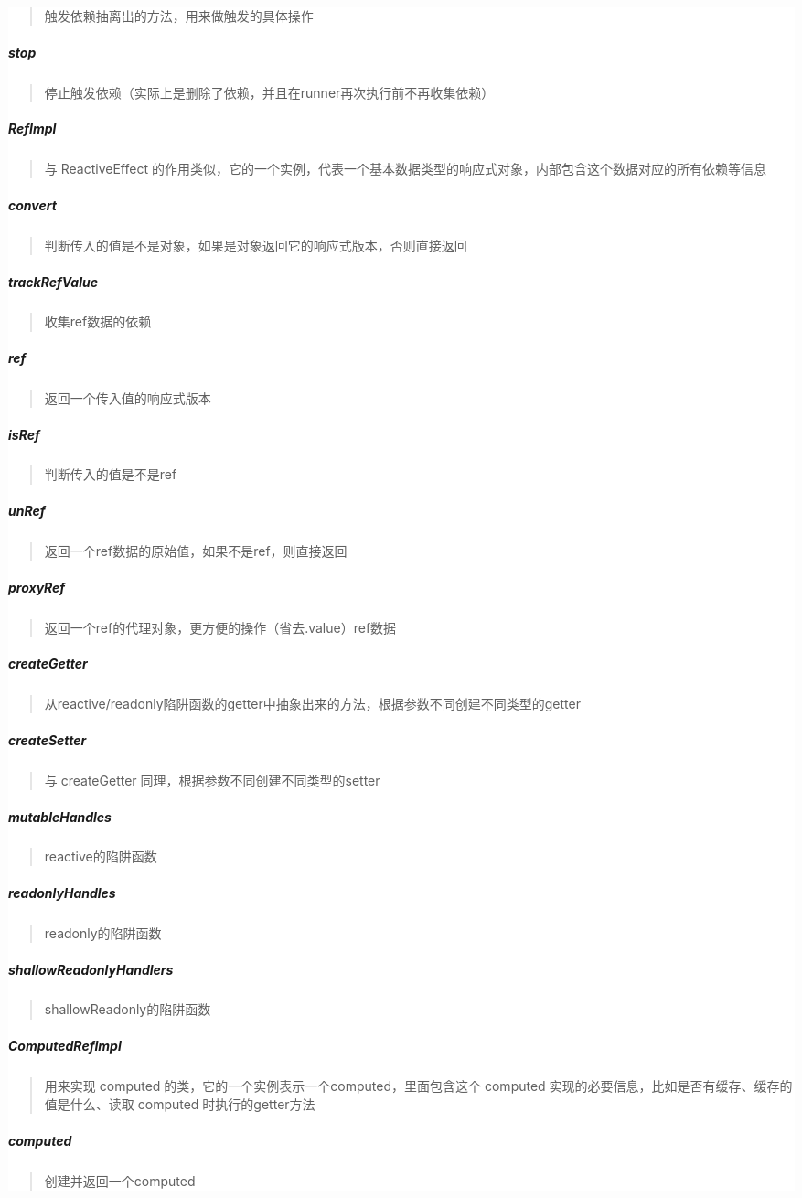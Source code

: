 > 触发依赖抽离出的方法，用来做触发的具体操作

##### stop

> 停止触发依赖（实际上是删除了依赖，并且在runner再次执行前不再收集依赖）

##### RefImpl

> 与 ReactiveEffect 的作用类似，它的一个实例，代表一个基本数据类型的响应式对象，内部包含这个数据对应的所有依赖等信息

##### convert

> 判断传入的值是不是对象，如果是对象返回它的响应式版本，否则直接返回

##### trackRefValue

> 收集ref数据的依赖

##### ref

> 返回一个传入值的响应式版本

##### isRef

> 判断传入的值是不是ref

##### unRef

> 返回一个ref数据的原始值，如果不是ref，则直接返回

##### proxyRef

> 返回一个ref的代理对象，更方便的操作（省去.value）ref数据

##### createGetter

> 从reactive/readonly陷阱函数的getter中抽象出来的方法，根据参数不同创建不同类型的getter

##### createSetter

> 与 createGetter 同理，根据参数不同创建不同类型的setter

##### mutableHandles

> reactive的陷阱函数

##### readonlyHandles

> readonly的陷阱函数

##### shallowReadonlyHandlers

> shallowReadonly的陷阱函数



##### ComputedRefImpl

> 用来实现 computed 的类，它的一个实例表示一个computed，里面包含这个 computed 实现的必要信息，比如是否有缓存、缓存的值是什么、读取 computed 时执行的getter方法

##### computed

> 创建并返回一个computed

